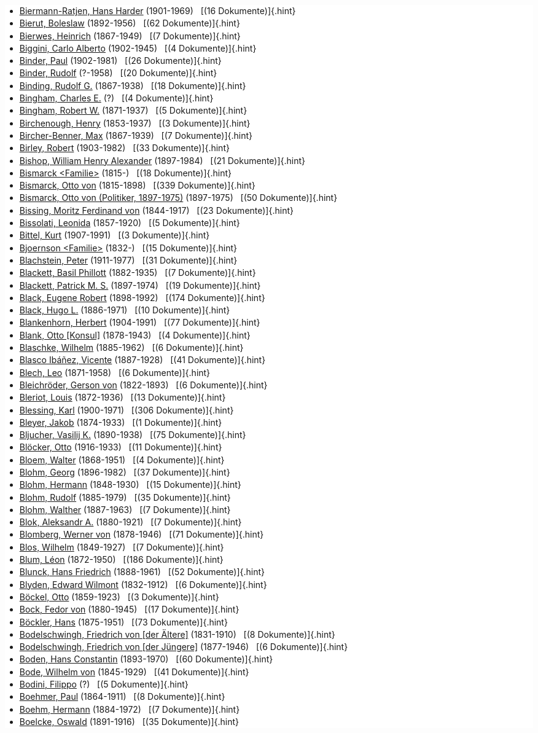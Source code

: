* [Biermann-Ratjen, Hans Harder](0017xx/001733/about.de.html) (1901-1969) &#160; [(16 Dokumente)]{.hint}
* [Bierut, Boleslaw](0017xx/001735/about.de.html) (1892-1956) &#160; [(62 Dokumente)]{.hint}
* [Bierwes, Heinrich](0017xx/001736/about.de.html) (1867-1949) &#160; [(7 Dokumente)]{.hint}
* [Biggini, Carlo Alberto](0017xx/001744/about.de.html) (1902-1945) &#160; [(4 Dokumente)]{.hint}
* [Binder, Paul](0017xx/001764/about.de.html) (1902-1981) &#160; [(26 Dokumente)]{.hint}
* [Binder, Rudolf](0615xx/061561/about.de.html) (?-1958) &#160; [(20 Dokumente)]{.hint}
* [Binding, Rudolf G.](0017xx/001767/about.de.html) (1867-1938) &#160; [(18 Dokumente)]{.hint}
* [Bingham, Charles E.](0017xx/001770/about.de.html) (?) &#160; [(4 Dokumente)]{.hint}
* [Bingham, Robert W.](0017xx/001771/about.de.html) (1871-1937) &#160; [(5 Dokumente)]{.hint}
* [Birchenough, Henry](0017xx/001779/about.de.html) (1853-1937) &#160; [(3 Dokumente)]{.hint}
* [Bircher-Benner, Max](0017xx/001780/about.de.html) (1867-1939) &#160; [(7 Dokumente)]{.hint}
* [Birley, Robert](0017xx/001794/about.de.html) (1903-1982) &#160; [(33 Dokumente)]{.hint}
* [Bishop, William Henry Alexander](0018xx/001806/about.de.html) (1897-1984) &#160; [(21 Dokumente)]{.hint}
* [Bismarck &lt;Familie&gt;](0018xx/001810/about.de.html) (1815-) &#160; [(18 Dokumente)]{.hint}
* [Bismarck, Otto von](0018xx/001814/about.de.html) (1815-1898) &#160; [(339 Dokumente)]{.hint}
* [Bismarck, Otto von (Politiker, 1897-1975)](0018xx/001813/about.de.html) (1897-1975) &#160; [(50 Dokumente)]{.hint}
* [Bissing, Moritz Ferdinand von](0018xx/001816/about.de.html) (1844-1917) &#160; [(23 Dokumente)]{.hint}
* [Bissolati, Leonida](0018xx/001818/about.de.html) (1857-1920) &#160; [(5 Dokumente)]{.hint}
* [Bittel, Kurt](0018xx/001824/about.de.html) (1907-1991) &#160; [(3 Dokumente)]{.hint}
* [Bjoernson &lt;Familie&gt;](0415xx/041523/about.de.html) (1832-) &#160; [(15 Dokumente)]{.hint}
* [Blachstein, Peter](0018xx/001834/about.de.html) (1911-1977) &#160; [(31 Dokumente)]{.hint}
* [Blackett, Basil Phillott](0018xx/001845/about.de.html) (1882-1935) &#160; [(7 Dokumente)]{.hint}
* [Blackett, Patrick M. S.](0018xx/001844/about.de.html) (1897-1974) &#160; [(19 Dokumente)]{.hint}
* [Black, Eugene Robert](0018xx/001836/about.de.html) (1898-1992) &#160; [(174 Dokumente)]{.hint}
* [Black, Hugo L.](0018xx/001838/about.de.html) (1886-1971) &#160; [(10 Dokumente)]{.hint}
* [Blankenhorn, Herbert](0018xx/001866/about.de.html) (1904-1991) &#160; [(77 Dokumente)]{.hint}
* [Blank, Otto [Konsul]](0018xx/001863/about.de.html) (1878-1943) &#160; [(4 Dokumente)]{.hint}
* [Blaschke, Wilhelm](0018xx/001869/about.de.html) (1885-1962) &#160; [(6 Dokumente)]{.hint}
* [Blasco Ibáñez, Vicente](0018xx/001870/about.de.html) (1887-1928) &#160; [(41 Dokumente)]{.hint}
* [Blech, Leo](0018xx/001876/about.de.html) (1871-1958) &#160; [(6 Dokumente)]{.hint}
* [Bleichröder, Gerson von](0018xx/001882/about.de.html) (1822-1893) &#160; [(6 Dokumente)]{.hint}
* [Bleriot, Louis](0018xx/001884/about.de.html) (1872-1936) &#160; [(13 Dokumente)]{.hint}
* [Blessing, Karl](0018xx/001886/about.de.html) (1900-1971) &#160; [(306 Dokumente)]{.hint}
* [Bleyer, Jakob](0018xx/001890/about.de.html) (1874-1933) &#160; [(1 Dokumente)]{.hint}
* [Bljucher, Vasilij K.](0018xx/001899/about.de.html) (1890-1938) &#160; [(75 Dokumente)]{.hint}
* [Blöcker, Otto](0019xx/001907/about.de.html) (1916-1933) &#160; [(11 Dokumente)]{.hint}
* [Bloem, Walter](0019xx/001908/about.de.html) (1868-1951) &#160; [(4 Dokumente)]{.hint}
* [Blohm, Georg](0615xx/061562/about.de.html) (1896-1982) &#160; [(37 Dokumente)]{.hint}
* [Blohm, Hermann](0019xx/001911/about.de.html) (1848-1930) &#160; [(15 Dokumente)]{.hint}
* [Blohm, Rudolf](0019xx/001912/about.de.html) (1885-1979) &#160; [(35 Dokumente)]{.hint}
* [Blohm, Walther](0019xx/001913/about.de.html) (1887-1963) &#160; [(7 Dokumente)]{.hint}
* [Blok, Aleksandr A.](0019xx/001915/about.de.html) (1880-1921) &#160; [(7 Dokumente)]{.hint}
* [Blomberg, Werner von](0019xx/001916/about.de.html) (1878-1946) &#160; [(71 Dokumente)]{.hint}
* [Blos, Wilhelm](0019xx/001925/about.de.html) (1849-1927) &#160; [(7 Dokumente)]{.hint}
* [Blum, Léon](0019xx/001932/about.de.html) (1872-1950) &#160; [(186 Dokumente)]{.hint}
* [Blunck, Hans Friedrich](0019xx/001941/about.de.html) (1888-1961) &#160; [(52 Dokumente)]{.hint}
* [Blyden, Edward Wilmont](0019xx/001944/about.de.html) (1832-1912) &#160; [(6 Dokumente)]{.hint}
* [Böckel, Otto](0019xx/001983/about.de.html) (1859-1923) &#160; [(3 Dokumente)]{.hint}
* [Bock, Fedor von](0019xx/001951/about.de.html) (1880-1945) &#160; [(17 Dokumente)]{.hint}
* [Böckler, Hans](0019xx/001988/about.de.html) (1875-1951) &#160; [(73 Dokumente)]{.hint}
* [Bodelschwingh, Friedrich von [der Ältere]](0019xx/001968/about.de.html) (1831-1910) &#160; [(8 Dokumente)]{.hint}
* [Bodelschwingh, Friedrich von [der Jüngere]](0019xx/001969/about.de.html) (1877-1946) &#160; [(6 Dokumente)]{.hint}
* [Boden, Hans Constantin](0019xx/001971/about.de.html) (1893-1970) &#160; [(60 Dokumente)]{.hint}
* [Bode, Wilhelm von](0019xx/001965/about.de.html) (1845-1929) &#160; [(41 Dokumente)]{.hint}
* [Bodini, Filippo](0019xx/001978/about.de.html) (?) &#160; [(5 Dokumente)]{.hint}
* [Boehmer, Paul](0020xx/002016/about.de.html) (1864-1911) &#160; [(8 Dokumente)]{.hint}
* [Boehm, Hermann](0020xx/002001/about.de.html) (1884-1972) &#160; [(7 Dokumente)]{.hint}
* [Boelcke, Oswald](0020xx/002028/about.de.html) (1891-1916) &#160; [(35 Dokumente)]{.hint}